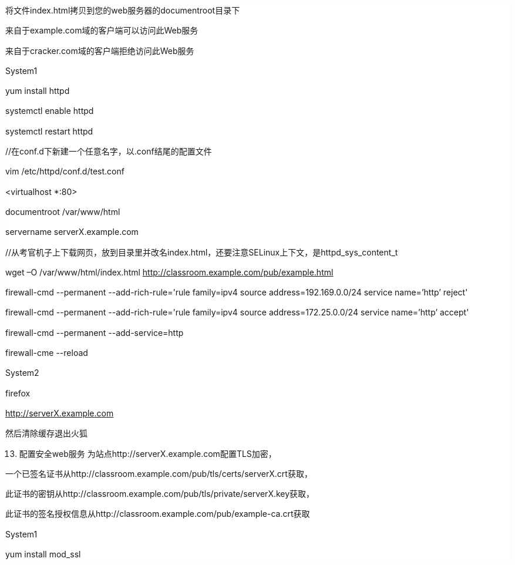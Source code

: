 将文件index.html拷贝到您的web服务器的documentroot目录下 

来自于example.com域的客户端可以访问此Web服务 

来自于cracker.com域的客户端拒绝访问此Web服务 

System1 

yum  install  httpd

systemctl  enable  httpd

systemctl  restart  httpd

//在conf.d下新建一个任意名字，以.conf结尾的配置文件

vim /etc/httpd/conf.d/test.conf

<virtualhost *:80>

documentroot  /var/www/html

servername  serverX.example.com

</virtualhost>

//从考官机子上下载网页，放到目录里并改名index.html，还要注意SELinux上下文，是httpd_sys_content_t

wget  –O   /var/www/html/index.html   http://classroom.example.com/pub/example.html

firewall-cmd  --permanent  --add-rich-rule='rule family=ipv4  source  address=192.169.0.0/24  service name=’http’  reject'

firewall-cmd  --permanent  --add-rich-rule='rule family=ipv4  source  address=172.25.0.0/24  service name=’http’  accept'

firewall-cmd   --permanent   --add-service=http

firewall-cme   --reload



System2

firefox

http://serverX.example.com

然后清除缓存退出火狐





13. 配置安全web服务
为站点http://serverX.example.com配置TLS加密，

一个已签名证书从http://classroom.example.com/pub/tls/certs/serverX.crt获取，

此证书的密钥从http://classroom.example.com/pub/tls/private/serverX.key获取， 

此证书的签名授权信息从http://classroom.example.com/pub/example-ca.crt获取 

System1

yum   install   mod_ssl
